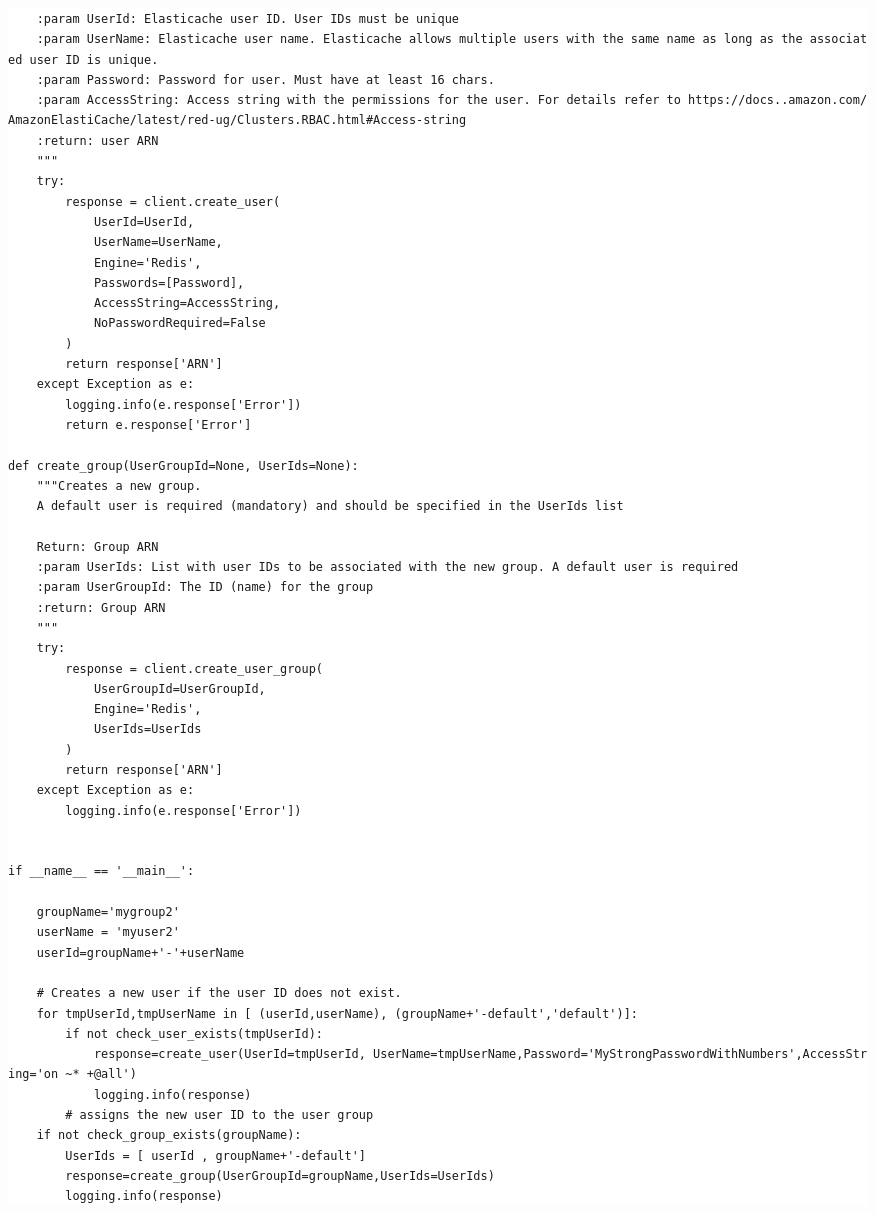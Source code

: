 ```
    :param UserId: Elasticache user ID. User IDs must be unique
    :param UserName: Elasticache user name. Elasticache allows multiple users with the same name as long as the associated user ID is unique.
    :param Password: Password for user. Must have at least 16 chars.
    :param AccessString: Access string with the permissions for the user. For details refer to https://docs..amazon.com/AmazonElastiCache/latest/red-ug/Clusters.RBAC.html#Access-string
    :return: user ARN
    """
    try:
        response = client.create_user(
            UserId=UserId,
            UserName=UserName,
            Engine='Redis',
            Passwords=[Password],
            AccessString=AccessString,
            NoPasswordRequired=False
        )
        return response['ARN']
    except Exception as e:
        logging.info(e.response['Error'])
        return e.response['Error']

def create_group(UserGroupId=None, UserIds=None):
    """Creates a new group.
    A default user is required (mandatory) and should be specified in the UserIds list

    Return: Group ARN
    :param UserIds: List with user IDs to be associated with the new group. A default user is required
    :param UserGroupId: The ID (name) for the group
    :return: Group ARN
    """
    try:
        response = client.create_user_group(
            UserGroupId=UserGroupId,
            Engine='Redis',
            UserIds=UserIds
        )
        return response['ARN']
    except Exception as e:
        logging.info(e.response['Error'])


if __name__ == '__main__':
    
    groupName='mygroup2'
    userName = 'myuser2'
    userId=groupName+'-'+userName

    # Creates a new user if the user ID does not exist.
    for tmpUserId,tmpUserName in [ (userId,userName), (groupName+'-default','default')]:
        if not check_user_exists(tmpUserId):
            response=create_user(UserId=tmpUserId, UserName=tmpUserName,Password='MyStrongPasswordWithNumbers',AccessString='on ~* +@all')
            logging.info(response)
        # assigns the new user ID to the user group
    if not check_group_exists(groupName):
        UserIds = [ userId , groupName+'-default']
        response=create_group(UserGroupId=groupName,UserIds=UserIds)
        logging.info(response)
```
